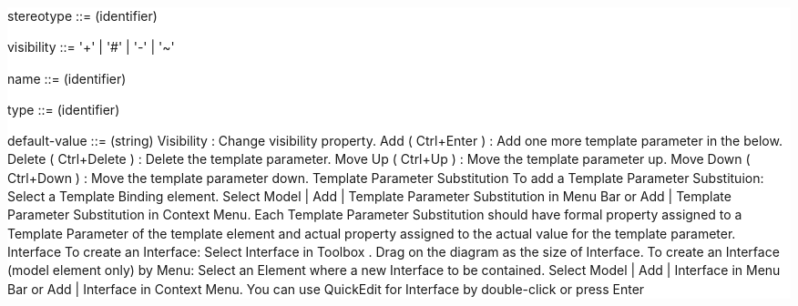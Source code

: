 
stereotype ::= (identifier)


visibility ::= '+' | '#' | '-' | '~'


name ::= (identifier)


type ::= (identifier)


default-value ::= (string)
Visibility
 : Change visibility property.
Add
 (
Ctrl+Enter
) : Add one more template parameter in the below.
Delete
 (
Ctrl+Delete
) : Delete the template parameter.
Move Up
 (
Ctrl+Up
) : Move the template parameter up.
Move Down
 (
Ctrl+Down
) : Move the template parameter down.
Template Parameter Substitution
To add a Template Parameter Substituion:
Select a Template Binding element.
Select 
Model | Add | Template Parameter Substitution
 in Menu Bar or 
Add | Template Parameter Substitution
 in Context Menu.
Each 
Template Parameter Substitution
 should have 
formal
 property assigned to a 
Template Parameter
 of the template element and 
actual
 property assigned to the actual value for the template parameter.
Interface
To create an Interface:
Select 
Interface
 in 
Toolbox
.
Drag on the diagram as the size of Interface.
To create an Interface (model element only) by Menu:
Select an Element where a new Interface to be contained.
Select 
Model | Add | Interface
 in Menu Bar or 
Add | Interface
 in Context Menu.
You can use 
QuickEdit
 for Interface by double-click or press 
Enter